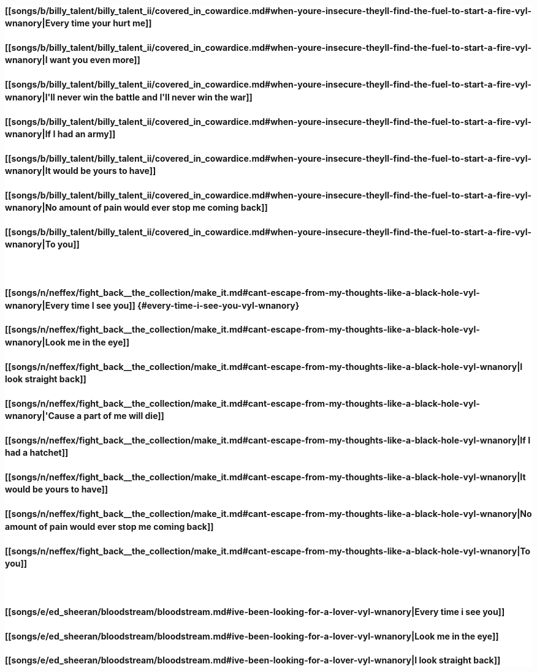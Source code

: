 #### [[songs/b/billy_talent/billy_talent_ii/covered_in_cowardice.md#when-youre-insecure-theyll-find-the-fuel-to-start-a-fire-vyl-wnanory|Every time your hurt me]]
#### [[songs/b/billy_talent/billy_talent_ii/covered_in_cowardice.md#when-youre-insecure-theyll-find-the-fuel-to-start-a-fire-vyl-wnanory|I want you even more]]
#### [[songs/b/billy_talent/billy_talent_ii/covered_in_cowardice.md#when-youre-insecure-theyll-find-the-fuel-to-start-a-fire-vyl-wnanory|I'll never win the battle and I'll never win the war]]
#### [[songs/b/billy_talent/billy_talent_ii/covered_in_cowardice.md#when-youre-insecure-theyll-find-the-fuel-to-start-a-fire-vyl-wnanory|If I had an army]]
#### [[songs/b/billy_talent/billy_talent_ii/covered_in_cowardice.md#when-youre-insecure-theyll-find-the-fuel-to-start-a-fire-vyl-wnanory|It would be yours to have]]
#### [[songs/b/billy_talent/billy_talent_ii/covered_in_cowardice.md#when-youre-insecure-theyll-find-the-fuel-to-start-a-fire-vyl-wnanory|No amount of pain would ever stop me coming back]]
#### [[songs/b/billy_talent/billy_talent_ii/covered_in_cowardice.md#when-youre-insecure-theyll-find-the-fuel-to-start-a-fire-vyl-wnanory|To you]]
&nbsp;
#### [[songs/n/neffex/fight_back__the_collection/make_it.md#cant-escape-from-my-thoughts-like-a-black-hole-vyl-wnanory|Every time I see you]] {#every-time-i-see-you-vyl-wnanory}
#### [[songs/n/neffex/fight_back__the_collection/make_it.md#cant-escape-from-my-thoughts-like-a-black-hole-vyl-wnanory|Look me in the eye]]
#### [[songs/n/neffex/fight_back__the_collection/make_it.md#cant-escape-from-my-thoughts-like-a-black-hole-vyl-wnanory|I look straight back]]
#### [[songs/n/neffex/fight_back__the_collection/make_it.md#cant-escape-from-my-thoughts-like-a-black-hole-vyl-wnanory|'Cause a part of me will die]]
#### [[songs/n/neffex/fight_back__the_collection/make_it.md#cant-escape-from-my-thoughts-like-a-black-hole-vyl-wnanory|If I had a hatchet]]
#### [[songs/n/neffex/fight_back__the_collection/make_it.md#cant-escape-from-my-thoughts-like-a-black-hole-vyl-wnanory|It would be yours to have]]
#### [[songs/n/neffex/fight_back__the_collection/make_it.md#cant-escape-from-my-thoughts-like-a-black-hole-vyl-wnanory|No amount of pain would ever stop me coming back]]
#### [[songs/n/neffex/fight_back__the_collection/make_it.md#cant-escape-from-my-thoughts-like-a-black-hole-vyl-wnanory|To you]]
&nbsp;
#### [[songs/e/ed_sheeran/bloodstream/bloodstream.md#ive-been-looking-for-a-lover-vyl-wnanory|Every time i see you]]
#### [[songs/e/ed_sheeran/bloodstream/bloodstream.md#ive-been-looking-for-a-lover-vyl-wnanory|Look me in the eye]]
#### [[songs/e/ed_sheeran/bloodstream/bloodstream.md#ive-been-looking-for-a-lover-vyl-wnanory|I look straight back]]